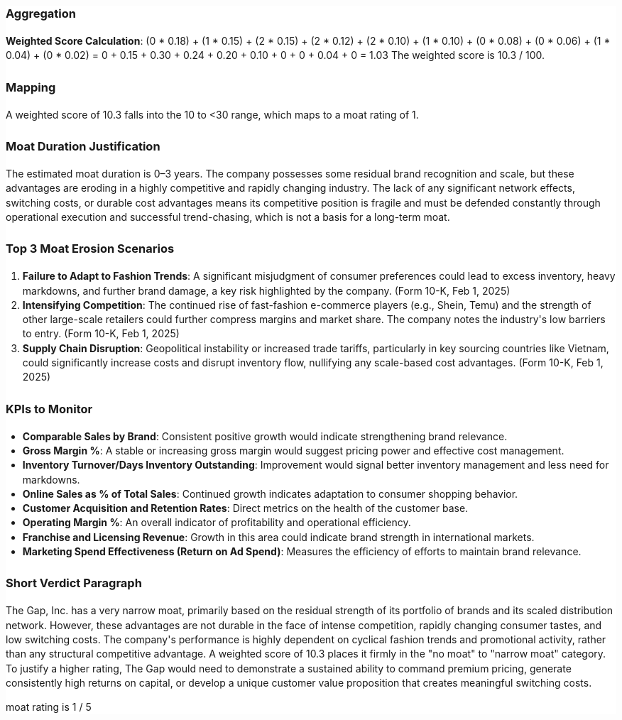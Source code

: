 ### **Aggregation**
**Weighted Score Calculation**:
(0 * 0.18) + (1 * 0.15) + (2 * 0.15) + (2 * 0.12) + (2 * 0.10) + (1 * 0.10) + (0 * 0.08) + (0 * 0.06) + (1 * 0.04) + (0 * 0.02) = 0 + 0.15 + 0.30 + 0.24 + 0.20 + 0.10 + 0 + 0 + 0.04 + 0 = 1.03
The weighted score is 10.3 / 100.

### **Mapping**
A weighted score of 10.3 falls into the 10 to <30 range, which maps to a moat rating of 1.

### **Moat Duration Justification**
The estimated moat duration is 0–3 years. The company possesses some residual brand recognition and scale, but these advantages are eroding in a highly competitive and rapidly changing industry. The lack of any significant network effects, switching costs, or durable cost advantages means its competitive position is fragile and must be defended constantly through operational execution and successful trend-chasing, which is not a basis for a long-term moat.

### **Top 3 Moat Erosion Scenarios**
1.  **Failure to Adapt to Fashion Trends**: A significant misjudgment of consumer preferences could lead to excess inventory, heavy markdowns, and further brand damage, a key risk highlighted by the company. (Form 10-K, Feb 1, 2025)
2.  **Intensifying Competition**: The continued rise of fast-fashion e-commerce players (e.g., Shein, Temu) and the strength of other large-scale retailers could further compress margins and market share. The company notes the industry's low barriers to entry. (Form 10-K, Feb 1, 2025)
3.  **Supply Chain Disruption**: Geopolitical instability or increased trade tariffs, particularly in key sourcing countries like Vietnam, could significantly increase costs and disrupt inventory flow, nullifying any scale-based cost advantages. (Form 10-K, Feb 1, 2025)

### **KPIs to Monitor**
*   **Comparable Sales by Brand**: Consistent positive growth would indicate strengthening brand relevance.
*   **Gross Margin %**: A stable or increasing gross margin would suggest pricing power and effective cost management.
*   **Inventory Turnover/Days Inventory Outstanding**: Improvement would signal better inventory management and less need for markdowns.
*   **Online Sales as % of Total Sales**: Continued growth indicates adaptation to consumer shopping behavior.
*   **Customer Acquisition and Retention Rates**: Direct metrics on the health of the customer base.
*   **Operating Margin %**: An overall indicator of profitability and operational efficiency.
*   **Franchise and Licensing Revenue**: Growth in this area could indicate brand strength in international markets.
*   **Marketing Spend Effectiveness (Return on Ad Spend)**: Measures the efficiency of efforts to maintain brand relevance.

### **Short Verdict Paragraph**
The Gap, Inc. has a very narrow moat, primarily based on the residual strength of its portfolio of brands and its scaled distribution network. However, these advantages are not durable in the face of intense competition, rapidly changing consumer tastes, and low switching costs. The company's performance is highly dependent on cyclical fashion trends and promotional activity, rather than any structural competitive advantage. A weighted score of 10.3 places it firmly in the "no moat" to "narrow moat" category. To justify a higher rating, The Gap would need to demonstrate a sustained ability to command premium pricing, generate consistently high returns on capital, or develop a unique customer value proposition that creates meaningful switching costs.

moat rating is 1 / 5
